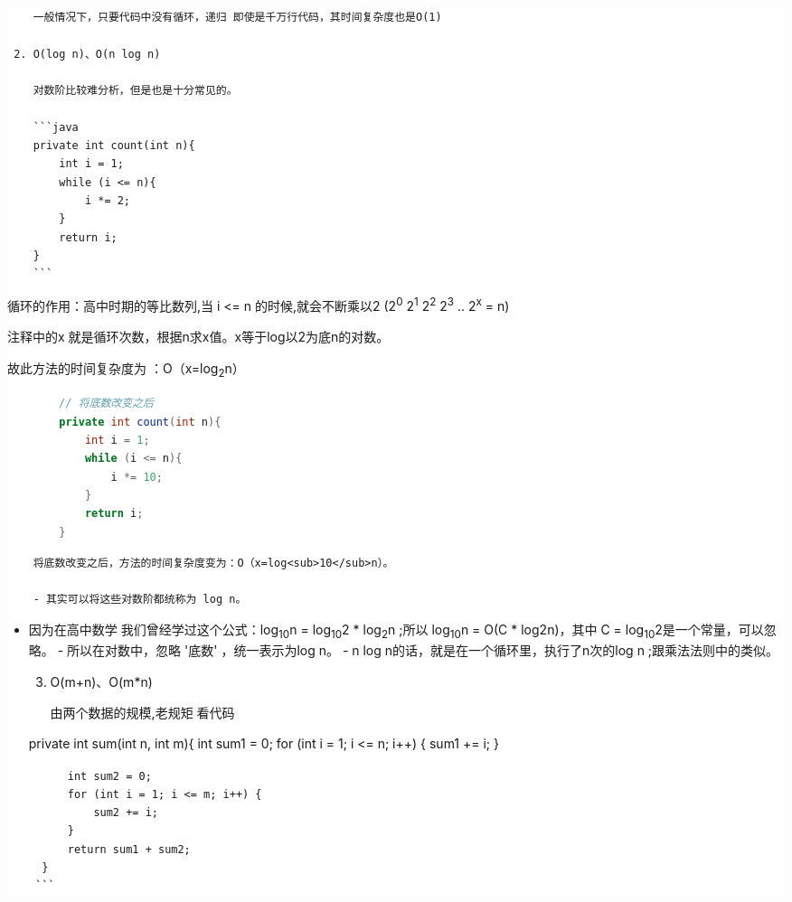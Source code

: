         一般情况下，只要代码中没有循环，递归 即使是千万行代码，其时间复杂度也是O(1)

     2. O(log n)、O(n log n)

        对数阶比较难分析，但是也是十分常见的。

        ```java
        private int count(int n){
            int i = 1;
            while (i <= n){
                i *= 2;
            }
            return i;
        }
        ```
        

循环的作用：高中时期的等比数列,当 i <= n 的时候,就会不断乘以2 (2<sup>0</sup> 2<sup>1</sup> 2<sup>2</sup> 2<sup>3</sup> .. 2<sup>x</sup> = n)
        
注释中的x 就是循环次数，根据n求x值。x等于log以2为底n的对数。
        
故此方法的时间复杂度为 ：O（x=log<sub>2</sub>n）
        


```java
        // 将底数改变之后
        private int count(int n){
            int i = 1;
            while (i <= n){
                i *= 10;
            }
            return i;
        }
```

        将底数改变之后，方法的时间复杂度变为：O（x=log<sub>10</sub>n）。
    
        - 其实可以将这些对数阶都统称为 log n。
- 因为在高中数学 我们曾经学过这个公式：log<sub>10</sub>n = log<sub>10</sub>2 * log<sub>2</sub>n ;所以 log<sub>10</sub>n = O(C * log2n)，其中 C = log<sub>10</sub>2是一个常量，可以忽略。
        - 所以在对数中，忽略 '底数' ，统一表示为log n。
        - n log n的话，就是在一个循环里，执行了n次的log n ;跟乘法法则中的类似。
        
     3. O(m+n)、O(m*n)

        由两个数据的规模,老规矩 看代码

        ```java
   private int sum(int n, int m){
            int sum1 = 0;
            for (int i = 1; i <= n; i++) {
            	sum1 += i;
            }
        
            int sum2 = 0;
            for (int i = 1; i <= m; i++) {
                sum2 += i;
            }
            return sum1 + sum2;
        }
       ```
     